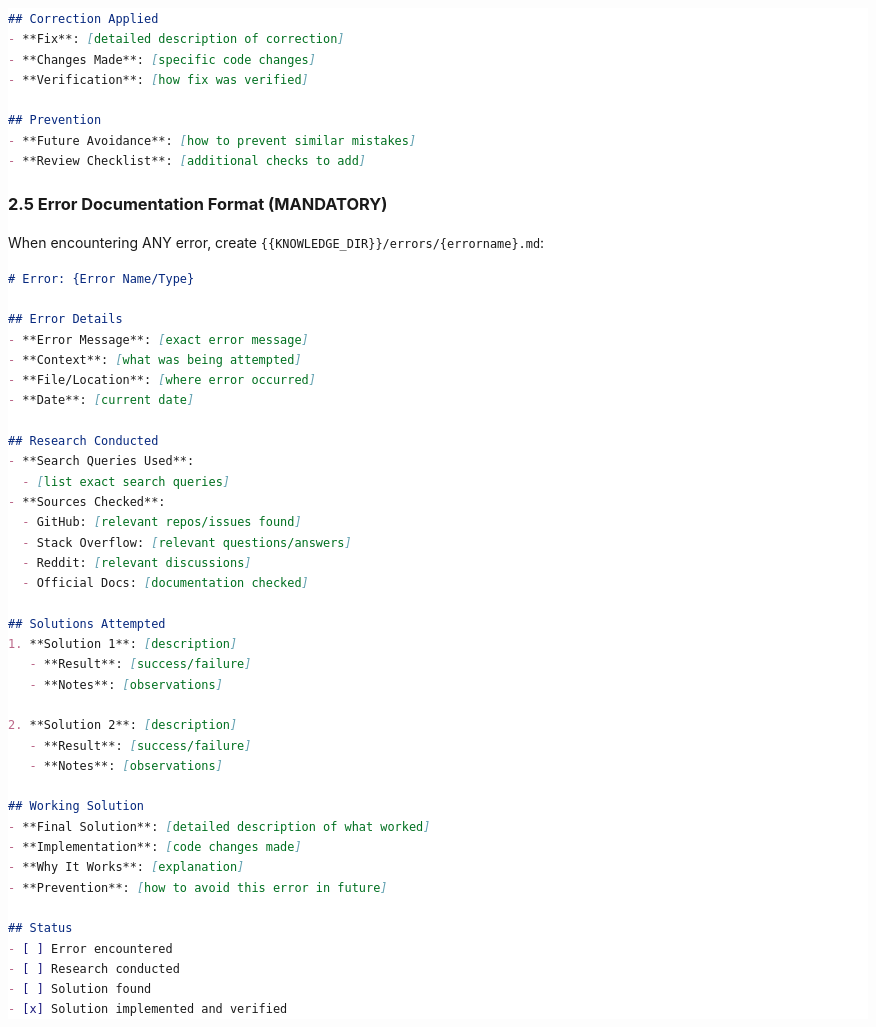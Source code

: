 ```markdown
## Correction Applied
- **Fix**: [detailed description of correction]
- **Changes Made**: [specific code changes]
- **Verification**: [how fix was verified]

## Prevention
- **Future Avoidance**: [how to prevent similar mistakes]
- **Review Checklist**: [additional checks to add]
```

### 2.5 Error Documentation Format (MANDATORY)
When encountering ANY error, create `{{KNOWLEDGE_DIR}}/errors/{errorname}.md`:

```markdown
# Error: {Error Name/Type}

## Error Details
- **Error Message**: [exact error message]
- **Context**: [what was being attempted]
- **File/Location**: [where error occurred]
- **Date**: [current date]

## Research Conducted
- **Search Queries Used**: 
  - [list exact search queries]
- **Sources Checked**:
  - GitHub: [relevant repos/issues found]
  - Stack Overflow: [relevant questions/answers]
  - Reddit: [relevant discussions]
  - Official Docs: [documentation checked]

## Solutions Attempted
1. **Solution 1**: [description]
   - **Result**: [success/failure]
   - **Notes**: [observations]

2. **Solution 2**: [description]
   - **Result**: [success/failure]
   - **Notes**: [observations]

## Working Solution
- **Final Solution**: [detailed description of what worked]
- **Implementation**: [code changes made]
- **Why It Works**: [explanation]
- **Prevention**: [how to avoid this error in future]

## Status
- [ ] Error encountered
- [ ] Research conducted  
- [ ] Solution found
- [x] Solution implemented and verified
```
